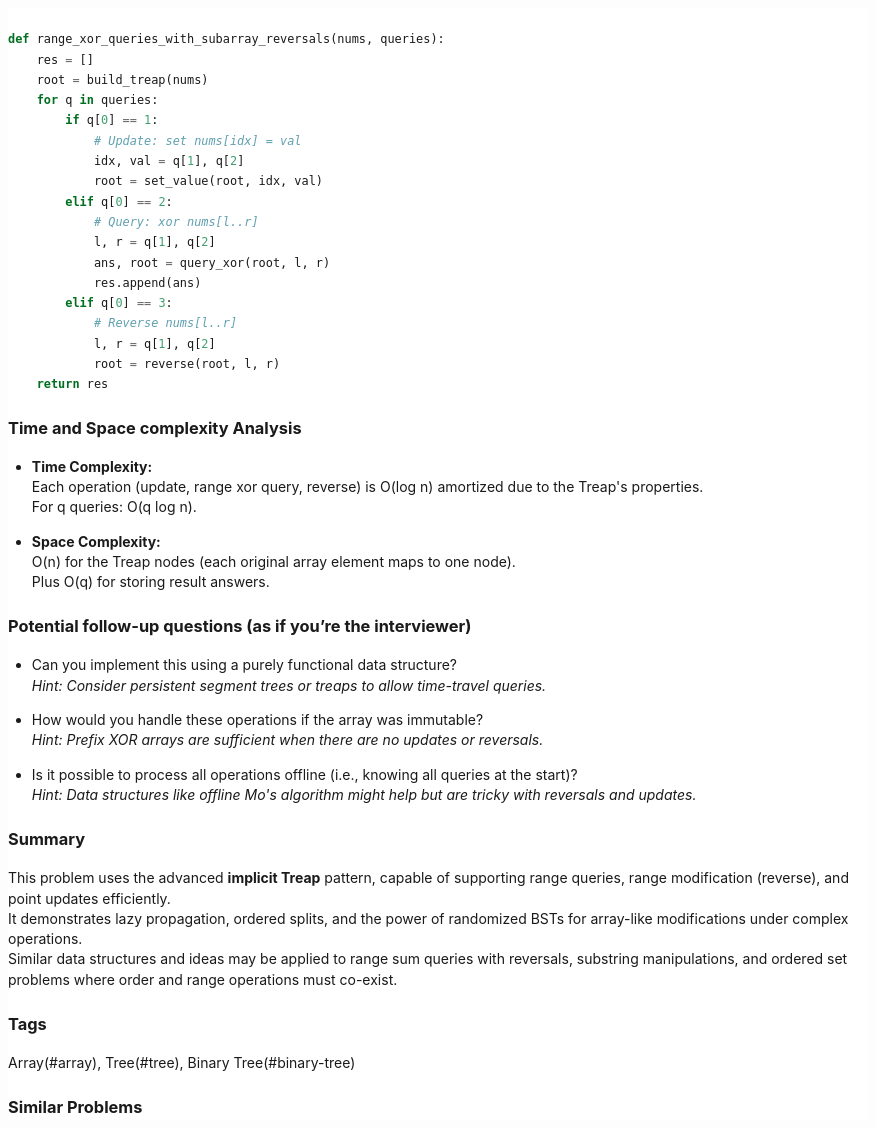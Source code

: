 ```python

def range_xor_queries_with_subarray_reversals(nums, queries):
    res = []
    root = build_treap(nums)
    for q in queries:
        if q[0] == 1:
            # Update: set nums[idx] = val
            idx, val = q[1], q[2]
            root = set_value(root, idx, val)
        elif q[0] == 2:
            # Query: xor nums[l..r]
            l, r = q[1], q[2]
            ans, root = query_xor(root, l, r)
            res.append(ans)
        elif q[0] == 3:
            # Reverse nums[l..r]
            l, r = q[1], q[2]
            root = reverse(root, l, r)
    return res
```

### Time and Space complexity Analysis  

- **Time Complexity:**  
  Each operation (update, range xor query, reverse) is O(log n) amortized due to the Treap's properties.  
  For q queries: O(q log n).

- **Space Complexity:**  
  O(n) for the Treap nodes (each original array element maps to one node).  
  Plus O(q) for storing result answers.

### Potential follow-up questions (as if you’re the interviewer)  

- Can you implement this using a purely functional data structure?  
  *Hint: Consider persistent segment trees or treaps to allow time-travel queries.*

- How would you handle these operations if the array was immutable?  
  *Hint: Prefix XOR arrays are sufficient when there are no updates or reversals.*

- Is it possible to process all operations offline (i.e., knowing all queries at the start)?  
  *Hint: Data structures like offline Mo's algorithm might help but are tricky with reversals and updates.*

### Summary
This problem uses the advanced **implicit Treap** pattern, capable of supporting range queries, range modification (reverse), and point updates efficiently.  
It demonstrates lazy propagation, ordered splits, and the power of randomized BSTs for array-like modifications under complex operations.  
Similar data structures and ideas may be applied to range sum queries with reversals, substring manipulations, and ordered set problems where order and range operations must co-exist.

### Tags
Array(#array), Tree(#tree), Binary Tree(#binary-tree)

### Similar Problems
